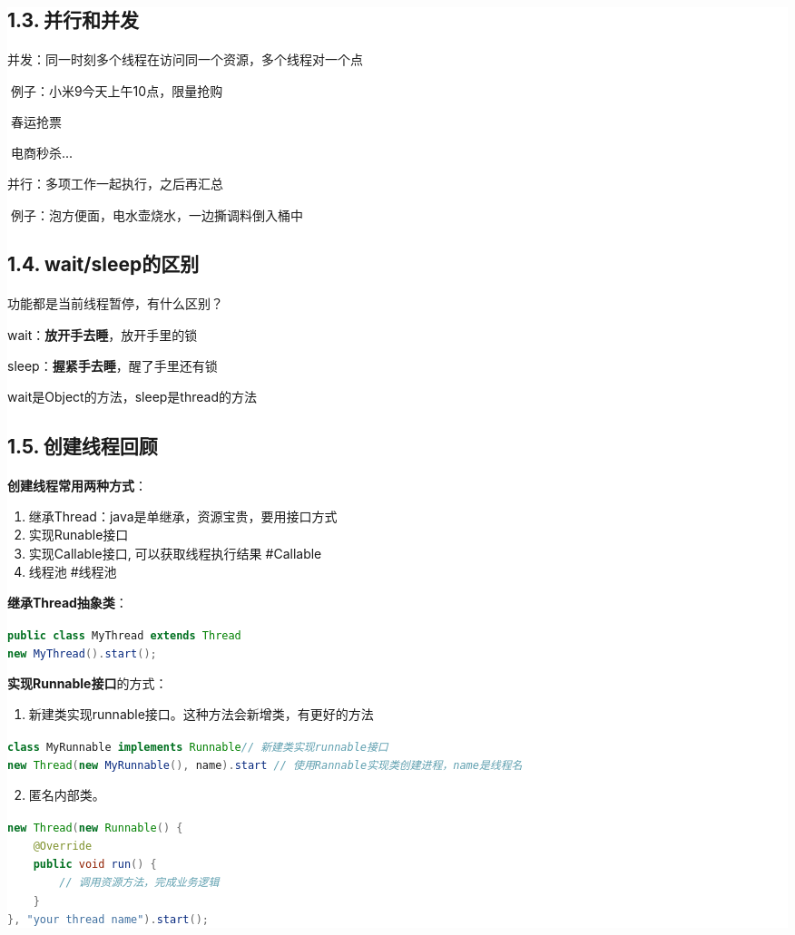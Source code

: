 

## 1.3. 并行和并发

并发：同一时刻多个线程在访问同一个资源，多个线程对一个点

​      例子：小米9今天上午10点，限量抢购

​            春运抢票

​            电商秒杀...

并行：多项工作一起执行，之后再汇总

​      例子：泡方便面，电水壶烧水，一边撕调料倒入桶中



## 1.4. wait/sleep的区别

功能都是当前线程暂停，有什么区别？

wait：**放开手去睡**，放开手里的锁

sleep：**握紧手去睡**，醒了手里还有锁

wait是Object的方法，sleep是thread的方法



## 1.5. 创建线程回顾

**创建线程常用两种方式**：

1. 继承Thread：java是单继承，资源宝贵，要用接口方式
2. 实现Runable接口
3. 实现Callable接口, 可以获取线程执行结果 #Callable
4. 线程池 #线程池


**继承Thread抽象类**：

```java
public class MyThread extends Thread
new MyThread().start();
```



**实现Runnable接口**的方式：

1. 新建类实现runnable接口。这种方法会新增类，有更好的方法

```java
class MyRunnable implements Runnable// 新建类实现runnable接口
new Thread(new MyRunnable(), name).start // 使用Rannable实现类创建进程，name是线程名
```

2. 匿名内部类。

```java
new Thread(new Runnable() {
    @Override
    public void run() {
 		// 调用资源方法，完成业务逻辑
    }
}, "your thread name").start();
```
